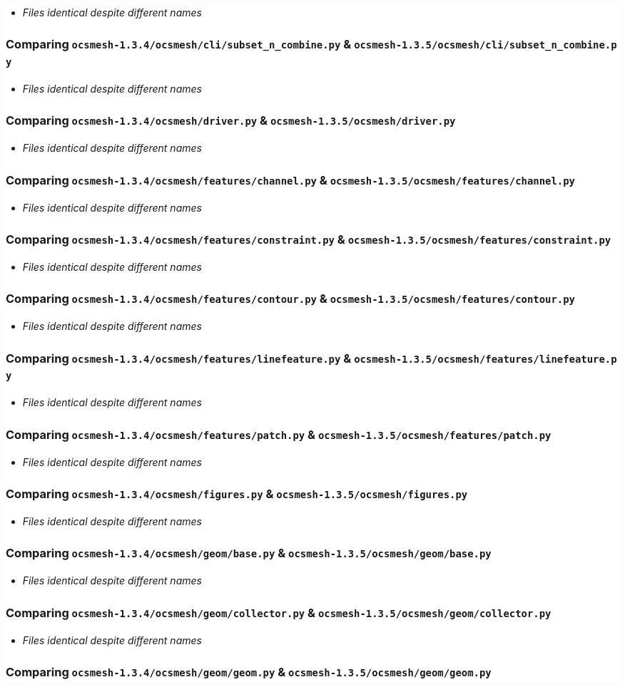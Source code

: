  * *Files identical despite different names*

### Comparing `ocsmesh-1.3.4/ocsmesh/cli/subset_n_combine.py` & `ocsmesh-1.3.5/ocsmesh/cli/subset_n_combine.py`

 * *Files identical despite different names*

### Comparing `ocsmesh-1.3.4/ocsmesh/driver.py` & `ocsmesh-1.3.5/ocsmesh/driver.py`

 * *Files identical despite different names*

### Comparing `ocsmesh-1.3.4/ocsmesh/features/channel.py` & `ocsmesh-1.3.5/ocsmesh/features/channel.py`

 * *Files identical despite different names*

### Comparing `ocsmesh-1.3.4/ocsmesh/features/constraint.py` & `ocsmesh-1.3.5/ocsmesh/features/constraint.py`

 * *Files identical despite different names*

### Comparing `ocsmesh-1.3.4/ocsmesh/features/contour.py` & `ocsmesh-1.3.5/ocsmesh/features/contour.py`

 * *Files identical despite different names*

### Comparing `ocsmesh-1.3.4/ocsmesh/features/linefeature.py` & `ocsmesh-1.3.5/ocsmesh/features/linefeature.py`

 * *Files identical despite different names*

### Comparing `ocsmesh-1.3.4/ocsmesh/features/patch.py` & `ocsmesh-1.3.5/ocsmesh/features/patch.py`

 * *Files identical despite different names*

### Comparing `ocsmesh-1.3.4/ocsmesh/figures.py` & `ocsmesh-1.3.5/ocsmesh/figures.py`

 * *Files identical despite different names*

### Comparing `ocsmesh-1.3.4/ocsmesh/geom/base.py` & `ocsmesh-1.3.5/ocsmesh/geom/base.py`

 * *Files identical despite different names*

### Comparing `ocsmesh-1.3.4/ocsmesh/geom/collector.py` & `ocsmesh-1.3.5/ocsmesh/geom/collector.py`

 * *Files identical despite different names*

### Comparing `ocsmesh-1.3.4/ocsmesh/geom/geom.py` & `ocsmesh-1.3.5/ocsmesh/geom/geom.py`
